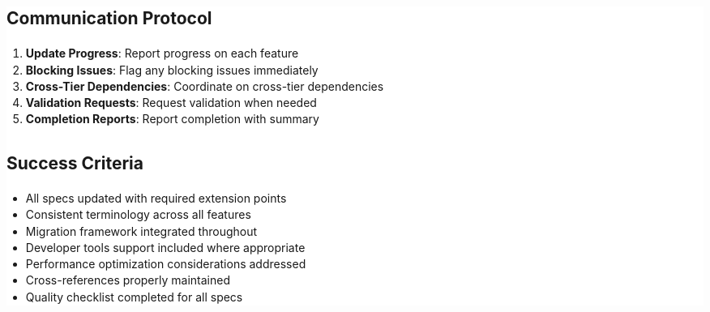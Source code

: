 ## Communication Protocol

1. **Update Progress**: Report progress on each feature
2. **Blocking Issues**: Flag any blocking issues immediately
3. **Cross-Tier Dependencies**: Coordinate on cross-tier dependencies
4. **Validation Requests**: Request validation when needed
5. **Completion Reports**: Report completion with summary

## Success Criteria

- All specs updated with required extension points
- Consistent terminology across all features
- Migration framework integrated throughout
- Developer tools support included where appropriate
- Performance optimization considerations addressed
- Cross-references properly maintained
- Quality checklist completed for all specs 